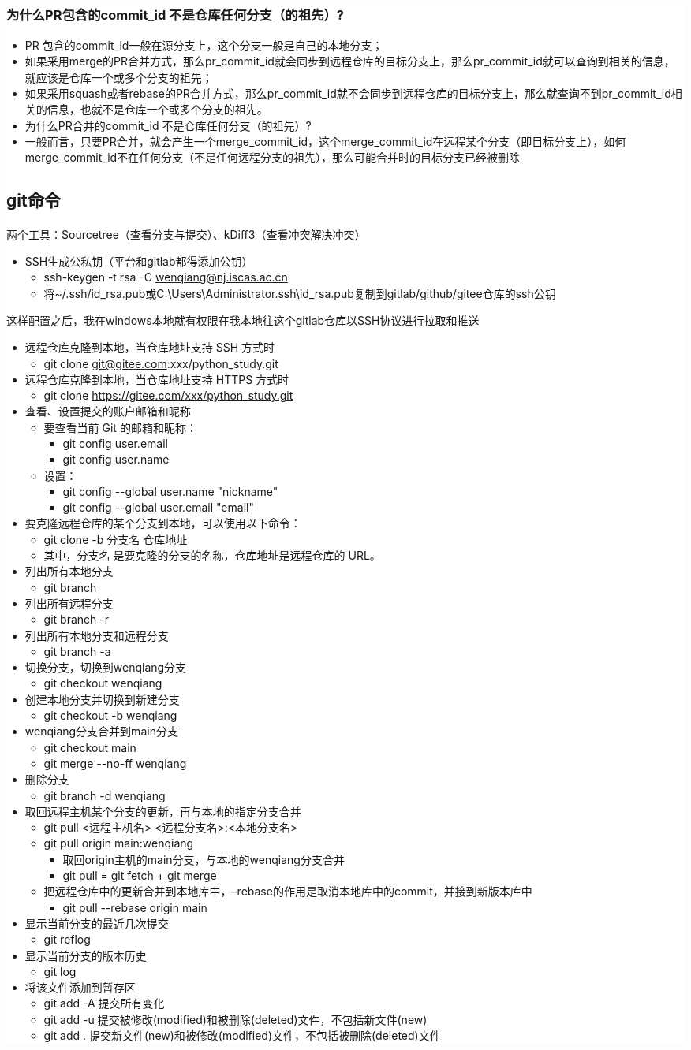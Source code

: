 ### 为什么PR包含的commit_id 不是仓库任何分支（的祖先）?
- PR 包含的commit_id一般在源分支上，这个分支一般是自己的本地分支；
- 如果采用merge的PR合并方式，那么pr_commit_id就会同步到远程仓库的目标分支上，那么pr_commit_id就可以查询到相关的信息，就应该是仓库一个或多个分支的祖先；
- 如果采用squash或者rebase的PR合并方式，那么pr_commit_id就不会同步到远程仓库的目标分支上，那么就查询不到pr_commit_id相关的信息，也就不是仓库一个或多个分支的祖先。
- 为什么PR合并的commit_id 不是仓库任何分支（的祖先）?
- 一般而言，只要PR合并，就会产生一个merge_commit_id，这个merge_commit_id在远程某个分支（即目标分支上），如何merge_commit_id不在任何分支（不是任何远程分支的祖先），那么可能合并时的目标分支已经被删除


## git命令

两个工具：Sourcetree（查看分支与提交）、kDiff3（查看冲突解决冲突）

- SSH生成公私钥（平台和gitlab都得添加公钥）
	- ssh-keygen -t rsa -C wenqiang@nj.iscas.ac.cn
	- 将~/.ssh/id_rsa.pub或C:\Users\Administrator\.ssh\id_rsa.pub复制到gitlab/github/gitee仓库的ssh公钥

这样配置之后，我在windows本地就有权限在我本地往这个gitlab仓库以SSH协议进行拉取和推送

- 远程仓库克隆到本地，当仓库地址支持 SSH 方式时
	- git clone git@gitee.com:xxx/python_study.git
- 远程仓库克隆到本地，当仓库地址支持 HTTPS 方式时
	- git clone https://gitee.com/xxx/python_study.git
- 查看、设置提交的账户邮箱和昵称
	- 要查看当前 Git 的邮箱和昵称：
		- git config user.email
		- git config user.name
	- 设置：
		- git config --global user.name "nickname"
		- git config --global user.email "email"
- 要克隆远程仓库的某个分支到本地，可以使用以下命令：
	- git clone -b 分支名 仓库地址
	- 其中，分支名 是要克隆的分支的名称，仓库地址是远程仓库的 URL。
- 列出所有本地分支
	- git branch
- 列出所有远程分支
	- git branch -r
- 列出所有本地分支和远程分支
	- git branch -a
- 切换分支，切换到wenqiang分支
	- git checkout wenqiang
- 创建本地分支并切换到新建分支
	- git checkout -b wenqiang
- wenqiang分支合并到main分支
	- git checkout main
	- git merge --no-ff wenqiang
- 删除分支
	- git branch -d wenqiang
- 取回远程主机某个分支的更新，再与本地的指定分支合并
	- git pull <远程主机名> <远程分支名>:<本地分支名>
	- git pull origin main:wenqiang
		- 取回origin主机的main分支，与本地的wenqiang分支合并
		- git pull  =  git fetch + git merge
	- 把远程仓库中的更新合并到本地库中，–rebase的作用是取消本地库中的commit，并接到新版本库中
		- git pull --rebase origin main
- 显示当前分支的最近几次提交
	- git reflog
- 显示当前分支的版本历史
	- git log
- 将该文件添加到暂存区
	- git add -A  提交所有变化
	- git add -u  提交被修改(modified)和被删除(deleted)文件，不包括新文件(new)
	- git add .  提交新文件(new)和被修改(modified)文件，不包括被删除(deleted)文件